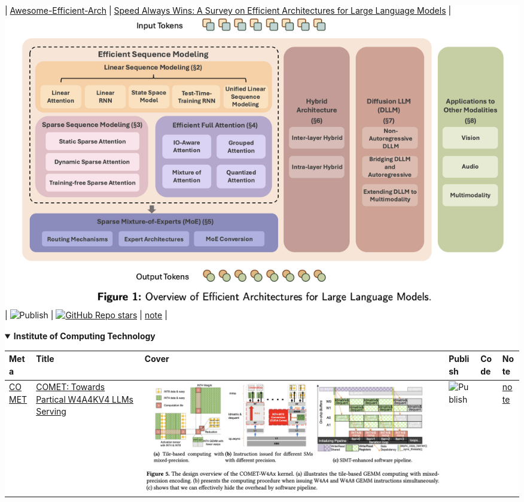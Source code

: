 | [Awesome-Efficient-Arch](./meta/2025/Awesome-Efficient-Arch.prototxt) | [Speed Always Wins: A Survey on Efficient Architectures for Large Language Models](http://arxiv.org/abs/2508.09834v1) | ![cover](./notes/2025/Awesome-Efficient-Arch/fig1.png) | ![Publish](https://img.shields.io/badge/2025-arXiv-1E88E5) | [![GitHub Repo stars](https://img.shields.io/github/stars/weigao266/Awesome-Efficient-Arch)](https://github.com/weigao266/Awesome-Efficient-Arch) | [note](./notes/2025/Awesome-Efficient-Arch/note.md) |
</p>
</details>
<details open><summary><b>Institute of Computing Technology</b></summary> 
<p>


| Meta | Title | Cover | Publish | Code | Note |
|:-----|:------|:------|:--------|:-----|:-----|
| [COMET](./meta/2025/COMET.prototxt) | [COMET: Towards Partical W4A4KV4 LLMs Serving](http://arxiv.org/abs/2410.12168v1) | ![cover](./notes/2025/COMET/fig5.png) | ![Publish](https://img.shields.io/badge/2025-ASPLOS-9370DB) |  | [note](./notes/2025/COMET/note.md) |